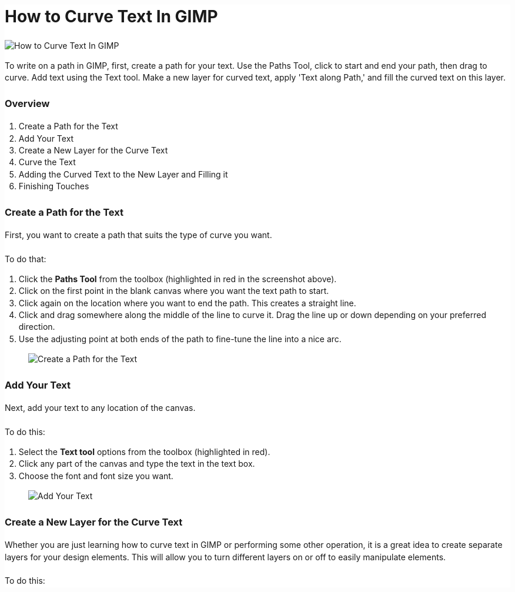 # How to Curve Text In GIMP

![How to Curve Text In GIMP](https://imagy.app/wp-content/uploads/2021/06/How-to-Curve-Text-In-GIMP-768x404.png)

To write on a path in GIMP, first, create a path for your text. Use the Paths Tool, click to start and end your path, then drag to curve. Add text using the Text tool. Make a new layer for curved text, apply 'Text along Path,' and fill the curved text on this layer.

### Overview

1. Create a Path for the Text
2. Add Your Text
3. Create a New Layer for the Curve Text
4. Curve the Text
5. Adding the Curved Text to the New Layer and Filling it
6. Finishing Touches

### Create a Path for the Text <a href="#createapathforthetext" id="createapathforthetext"></a>

First, you want to create a path that suits the type of curve you want.\
\
To do that:

1. Click the **Paths Tool** from the toolbox (highlighted in red in the screenshot above).
2. Click on the first point in the blank canvas where you want the text path to start.
3. Click again on the location where you want to end the path. This creates a straight line.
4. Click and drag somewhere along the middle of the line to curve it. Drag the line up or down depending on your preferred direction.
5. Use the adjusting point at both ends of the path to fine-tune the line into a nice arc.

<figure><img src="https://imagy.app/wp-content/uploads/2021/06/Create-a-Path-for-the-Text.png" alt="Create a Path for the Text" height="456" width="739"><figcaption></figcaption></figure>

### Add Your Text <a href="#addyourtext" id="addyourtext"></a>

Next, add your text to any location of the canvas.\
\
To do this:

1. Select the **Text tool** options from the toolbox (highlighted in red).
2. Click any part of the canvas and type the text in the text box.
3. Choose the font and font size you want.

<figure><img src="https://imagy.app/wp-content/uploads/2021/06/Add-Your-Text.png" alt="Add Your Text" height="423" width="743"><figcaption></figcaption></figure>

### Create a New Layer for the Curve Text <a href="#createanewlayerforthecurvetext" id="createanewlayerforthecurvetext"></a>

Whether you are just learning how to curve text in GIMP or performing some other operation, it is a great idea to create separate layers for your design elements. This will allow you to turn different layers on or off to easily manipulate elements.\
\
To do this:
